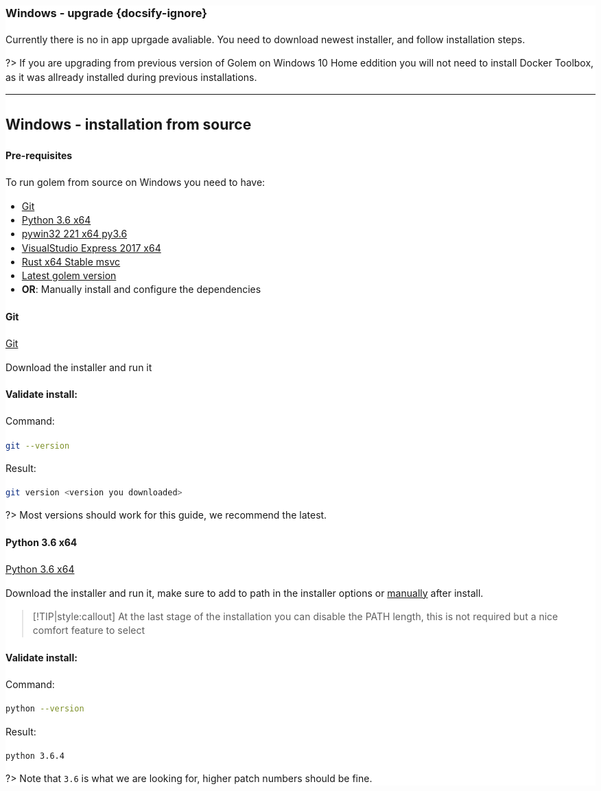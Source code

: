 ### Windows - upgrade {docsify-ignore}
Currently there is no in app uprgade avaliable. You need to download newest installer, and follow installation steps.

?> If you are upgrading from previous version of Golem on Windows 10 Home eddition you will not need to install Docker Toolbox, as it was allready installed during previous installations.

---

## Windows - installation from source 

#### Pre-requisites
To run golem from source on Windows you need to have:

- [Git](https://git-scm.com/download/)
- [Python 3.6 x64](https://www.python.org/ftp/python/3.6.2/python-3.6.2-amd64.exe)
- [pywin32 221 x64 py3.6](https://sourceforge.net/projects/pywin32/files/pywin32/Build%20221/pywin32-221.win-amd64-py3.6.exe/download)
- [VisualStudio Express 2017 x64](https://www.visualstudio.com/vs/visual-studio-express/)
- [Rust x64 Stable msvc](https://forge.rust-lang.org/other-installation-methods.html)
- [Latest golem version](https://golem-releases.cdn.golem.network/)
 - __OR__: Manually install and configure the dependencies

#### Git
[Git](https://git-scm.com/download/)

Download the installer and run it

#### Validate install:
Command:  
```bash
git --version
```
Result:
```bash
git version <version you downloaded>
```
?> Most versions should work for this guide, we recommend the latest.

#### Python 3.6 x64
[Python 3.6 x64](https://www.python.org/ftp/python/3.6.4/python-3.6.4-amd64.exe)

Download the installer and run it, make sure to add to path in the installer options or [manually](https://www.google.nl/search?q=add+folder+to+path+windows+10) after install.
> [!TIP|style:callout]
> At the last stage of the installation you can disable the PATH length, this is not required but a nice comfort feature to select

#### Validate install:
Command:  
```bash
python --version
```
Result:
```bash
python 3.6.4
```
?> Note that `3.6` is what we are looking for, higher patch numbers should be fine.

